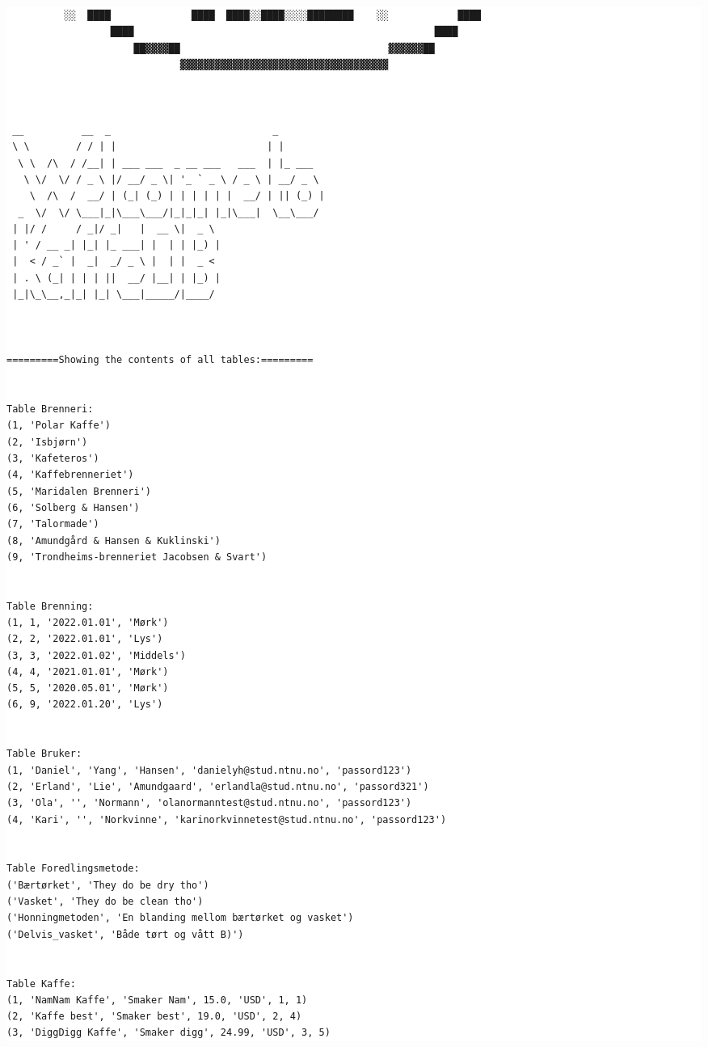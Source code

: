 ```
          ░░  ████              ████  ████░░████░░░░████████    ░░            ████              
                  ████                                                    ████                  
                      ██▓▓▓▓██                                    ▓▓▓▓▓▓██                      
                              ▓▓▓▓▓▓▓▓▓▓▓▓▓▓▓▓▓▓▓▓▓▓▓▓▓▓▓▓▓▓▓▓▓▓▓▓                              

    

 __          __  _                            _        
 \ \        / / | |                          | |       
  \ \  /\  / /__| | ___ ___  _ __ ___   ___  | |_ ___  
   \ \/  \/ / _ \ |/ __/ _ \| '_ ` _ \ / _ \ | __/ _ \ 
    \  /\  /  __/ | (_| (_) | | | | | |  __/ | || (_) |
  _  \/  \/ \___|_|\___\___/|_|_|_| |_|\___|  \__\___/ 
 | |/ /     / _|/ _|   |  __ \|  _ \                   
 | ' / __ _| |_| |_ ___| |  | | |_) |                  
 |  < / _` |  _|  _/ _ \ |  | |  _ <                   
 | . \ (_| | | | ||  __/ |__| | |_) |                  
 |_|\_\__,_|_| |_| \___|_____/|____/                   
                                                       
                                                       
    
=========Showing the contents of all tables:=========


Table Brenneri:
(1, 'Polar Kaffe')
(2, 'Isbjørn')
(3, 'Kafeteros')
(4, 'Kaffebrenneriet')
(5, 'Maridalen Brenneri')
(6, 'Solberg & Hansen')
(7, 'Talormade')
(8, 'Amundgård & Hansen & Kuklinski')
(9, 'Trondheims-brenneriet Jacobsen & Svart')


Table Brenning:
(1, 1, '2022.01.01', 'Mørk')
(2, 2, '2022.01.01', 'Lys')
(3, 3, '2022.01.02', 'Middels')
(4, 4, '2021.01.01', 'Mørk')
(5, 5, '2020.05.01', 'Mørk')
(6, 9, '2022.01.20', 'Lys')


Table Bruker:
(1, 'Daniel', 'Yang', 'Hansen', 'danielyh@stud.ntnu.no', 'passord123')
(2, 'Erland', 'Lie', 'Amundgaard', 'erlandla@stud.ntnu.no', 'passord321')
(3, 'Ola', '', 'Normann', 'olanormanntest@stud.ntnu.no', 'passord123')
(4, 'Kari', '', 'Norkvinne', 'karinorkvinnetest@stud.ntnu.no', 'passord123')


Table Foredlingsmetode:
('Bærtørket', 'They do be dry tho')
('Vasket', 'They do be clean tho')
('Honningmetoden', 'En blanding mellom bærtørket og vasket')
('Delvis_vasket', 'Både tørt og vått B)')


Table Kaffe:
(1, 'NamNam Kaffe', 'Smaker Nam', 15.0, 'USD', 1, 1)
(2, 'Kaffe best', 'Smaker best', 19.0, 'USD', 2, 4)
(3, 'DiggDigg Kaffe', 'Smaker digg', 24.99, 'USD', 3, 5)
```